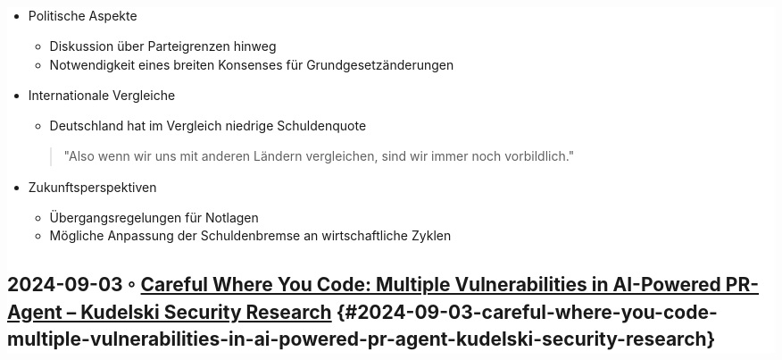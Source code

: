-   Politische Aspekte
    -   Diskussion über Parteigrenzen hinweg
    -   Notwendigkeit eines breiten Konsenses für Grundgesetzänderungen

-   Internationale Vergleiche

    -   Deutschland hat im Vergleich niedrige Schuldenquote

    > "Also wenn wir uns mit anderen Ländern vergleichen, sind wir immer noch
    > vorbildlich."

-   Zukunftsperspektiven
    -   Übergangsregelungen für Notlagen
    -   Mögliche Anpassung der Schuldenbremse an wirtschaftliche Zyklen


## 2024-09-03 ◦ [Careful Where You Code: Multiple Vulnerabilities in AI-Powered PR-Agent – Kudelski Security Research](https://research.kudelskisecurity.com/2024/08/29/careful-where-you-code-multiple-vulnerabilities-in-ai-powered-pr-agent/) {#2024-09-03-careful-where-you-code-multiple-vulnerabilities-in-ai-powered-pr-agent-kudelski-security-research}

